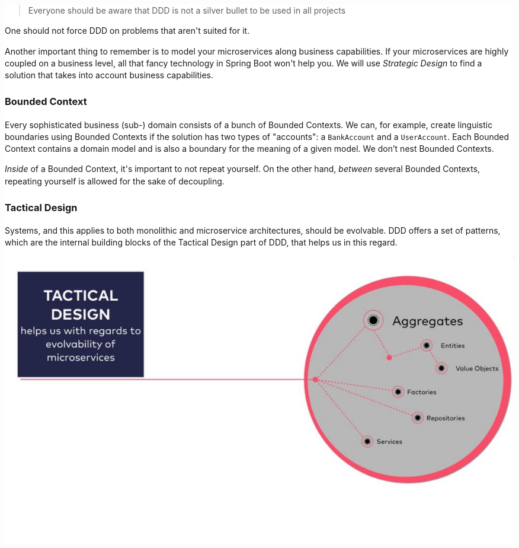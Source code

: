 > Everyone should be aware that DDD is not a silver bullet to be used in all projects

One should not force DDD on problems that aren't suited for it.

Another important thing to remember is to model your microservices along business capabilities.
If your microservices are highly coupled on a business level, all that fancy technology in Spring Boot won't help you.
We will use *Strategic Design* to find a solution that takes into account business capabilities.

### Bounded Context

Every sophisticated business (sub-) domain consists of a bunch of Bounded Contexts.
We can, for example, create linguistic boundaries using Bounded Contexts if the solution has two types of "accounts": a `BankAccount` and a `UserAccount`.
Each Bounded Context contains a domain model and is also a boundary for the meaning of a given model. We don’t nest Bounded Contexts.

*Inside* of a Bounded Context, it's important to not repeat yourself.
On the other hand, *between* several Bounded Contexts, repeating yourself is allowed for the sake of decoupling.

### Tactical Design

Systems, and this applies to both monolithic and microservice architectures, should be evolvable.
DDD offers a set of patterns, which are the internal building blocks of the Tactical Design part of DDD, that helps us in this regard.

<img class="image fit center" alt="XX" src="/img/spring-io-2018/tactical-design.jpg">
